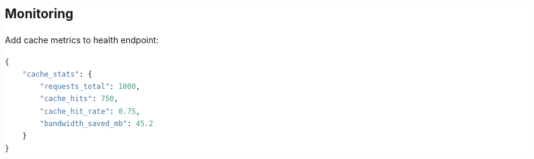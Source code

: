 ## Monitoring

Add cache metrics to health endpoint:
```python
{
    "cache_stats": {
        "requests_total": 1000,
        "cache_hits": 750,
        "cache_hit_rate": 0.75,
        "bandwidth_saved_mb": 45.2
    }
}
```